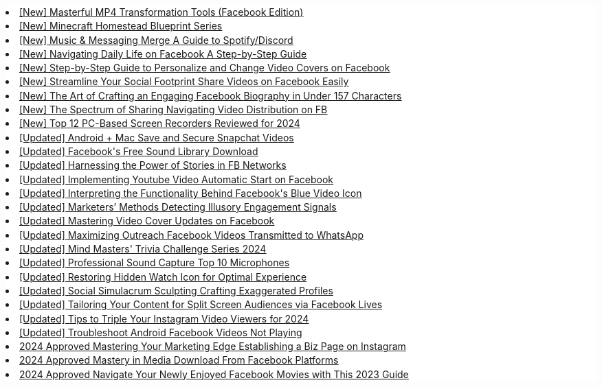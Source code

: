 <li><a href="https://facebook-clips.techidaily.com/new-masterful-mp4-transformation-tools-facebook-edition/"><u>[New] Masterful MP4 Transformation Tools (Facebook Edition)</u></a></li>
<li><a href="https://screen-activity-recording.techidaily.com/new-minecraft-homestead-blueprint-series/"><u>[New] Minecraft Homestead Blueprint Series</u></a></li>
<li><a href="https://discord-videos.techidaily.com/new-music-and-messaging-merge-a-guide-to-spotifydiscord/"><u>[New] Music & Messaging Merge  A Guide to Spotify/Discord</u></a></li>
<li><a href="https://facebook-clips.techidaily.com/new-navigating-daily-life-on-facebook-a-step-by-step-guide/"><u>[New] Navigating Daily Life on Facebook  A Step-by-Step Guide</u></a></li>
<li><a href="https://facebook-clips.techidaily.com/new-step-by-step-guide-to-personalize-and-change-video-covers-on-facebook/"><u>[New] Step-by-Step Guide to Personalize and Change Video Covers on Facebook</u></a></li>
<li><a href="https://facebook-clips.techidaily.com/new-streamline-your-social-footprint-share-videos-on-facebook-easily/"><u>[New] Streamline Your Social Footprint  Share Videos on Facebook Easily</u></a></li>
<li><a href="https://facebook-clips.techidaily.com/new-the-art-of-crafting-an-engaging-facebook-biography-in-under-157-characters/"><u>[New] The Art of Crafting an Engaging Facebook Biography in Under 157 Characters</u></a></li>
<li><a href="https://facebook-clips.techidaily.com/new-the-spectrum-of-sharing-navigating-video-distribution-on-fb/"><u>[New] The Spectrum of Sharing  Navigating Video Distribution on FB</u></a></li>
<li><a href="https://video-screen-grab.techidaily.com/new-top-12-pc-based-screen-recorders-reviewed-for-2024/"><u>[New] Top 12 PC-Based Screen Recorders Reviewed for 2024</u></a></li>
<li><a href="https://snapchat-videos.techidaily.com/updated-android-plus-mac-save-and-secure-snapchat-videos/"><u>[Updated] Android + Mac  Save and Secure Snapchat Videos</u></a></li>
<li><a href="https://facebook-clips.techidaily.com/updated-facebooks-free-sound-library-download/"><u>[Updated] Facebook's Free Sound Library Download</u></a></li>
<li><a href="https://facebook-clips.techidaily.com/updated-harnessing-the-power-of-stories-in-fb-networks/"><u>[Updated] Harnessing the Power of Stories in FB Networks</u></a></li>
<li><a href="https://facebook-clips.techidaily.com/updated-implementing-youtube-video-automatic-start-on-facebook/"><u>[Updated] Implementing Youtube Video Automatic Start on Facebook</u></a></li>
<li><a href="https://facebook-clips.techidaily.com/updated-interpreting-the-functionality-behind-facebooks-blue-video-icon/"><u>[Updated] Interpreting the Functionality Behind Facebook's Blue Video Icon</u></a></li>
<li><a href="https://facebook-clips.techidaily.com/updated-marketers-methods-detecting-illusory-engagement-signals/"><u>[Updated] Marketers’ Methods  Detecting Illusory Engagement Signals</u></a></li>
<li><a href="https://facebook-clips.techidaily.com/updated-mastering-video-cover-updates-on-facebook/"><u>[Updated] Mastering Video Cover Updates on Facebook</u></a></li>
<li><a href="https://facebook-clips.techidaily.com/updated-maximizing-outreach-facebook-videos-transmitted-to-whatsapp/"><u>[Updated] Maximizing Outreach  Facebook Videos Transmitted to WhatsApp</u></a></li>
<li><a href="https://extra-guidance.techidaily.com/updated-mind-masters-trivia-challenge-series-2024/"><u>[Updated] Mind Masters' Trivia Challenge Series 2024</u></a></li>
<li><a href="https://fox-http.techidaily.com/updated-professional-sound-capture-top-10-microphones/"><u>[Updated] Professional Sound Capture  Top 10 Microphones</u></a></li>
<li><a href="https://facebook-clips.techidaily.com/updated-restoring-hidden-watch-icon-for-optimal-experience/"><u>[Updated] Restoring Hidden Watch Icon for Optimal Experience</u></a></li>
<li><a href="https://facebook-clips.techidaily.com/updated-social-simulacrum-sculpting-crafting-exaggerated-profiles/"><u>[Updated] Social Simulacrum Sculpting  Crafting Exaggerated Profiles</u></a></li>
<li><a href="https://facebook-clips.techidaily.com/updated-tailoring-your-content-for-split-screen-audiences-via-facebook-lives/"><u>[Updated] Tailoring Your Content for Split Screen Audiences via Facebook Lives</u></a></li>
<li><a href="https://instagram-video-files.techidaily.com/updated-tips-to-triple-your-instagram-video-viewers-for-2024/"><u>[Updated] Tips to Triple Your Instagram Video Viewers for 2024</u></a></li>
<li><a href="https://facebook-clips.techidaily.com/updated-troubleshoot-android-facebook-videos-not-playing/"><u>[Updated] Troubleshoot Android  Facebook Videos Not Playing</u></a></li>
<li><a href="https://instagram-video-recordings.techidaily.com/2024-approved-mastering-your-marketing-edge-establishing-a-biz-page-on-instagram/"><u>2024 Approved  Mastering Your Marketing Edge  Establishing a Biz Page on Instagram</u></a></li>
<li><a href="https://facebook-clips.techidaily.com/2024-approved-mastery-in-media-download-from-facebook-platforms/"><u>2024 Approved  Mastery in Media Download From Facebook Platforms</u></a></li>
<li><a href="https://facebook-clips.techidaily.com/2024-approved-navigate-your-newly-enjoyed-facebook-movies-with-this-2023-guide/"><u>2024 Approved  Navigate Your Newly Enjoyed Facebook Movies with This 2023 Guide</u></a></li>